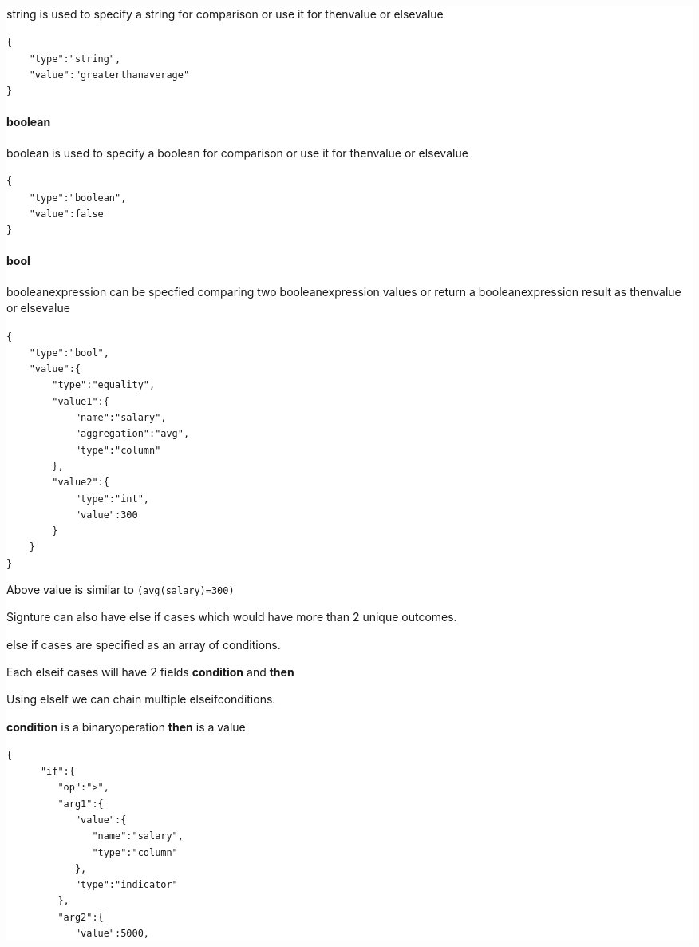 string is used to specify a string for comparison or use it for thenvalue or elsevalue

```
{
    "type":"string",
    "value":"greaterthanaverage"
}
```

#### boolean 

boolean is used to specify a boolean for comparison or use it for thenvalue or elsevalue

```
{
    "type":"boolean",
    "value":false
}
```
  
#### bool 

booleanexpression can be specfied comparing two booleanexpression values or return a booleanexpression result as thenvalue or elsevalue


```
{
    "type":"bool",
    "value":{
        "type":"equality",
        "value1":{
            "name":"salary",
            "aggregation":"avg",
            "type":"column"
        },
        "value2":{
            "type":"int",
            "value":300
        }    
    }
}
```  

  Above value is similar to ```(avg(salary)=300)```

  Signture can also have else if cases which would have more than 2 unique outcomes.

  else if cases are specified as an array of conditions.

  Each elseif cases will have 2 fields **condition** and **then**

  Using elseIf we can chain multiple elseifconditions.

  **condition** is a binaryoperation
  **then** is a value


```
{
      "if":{
         "op":">",
         "arg1":{
            "value":{
               "name":"salary",
               "type":"column"
            },
            "type":"indicator"
         },
         "arg2":{
            "value":5000,
```
